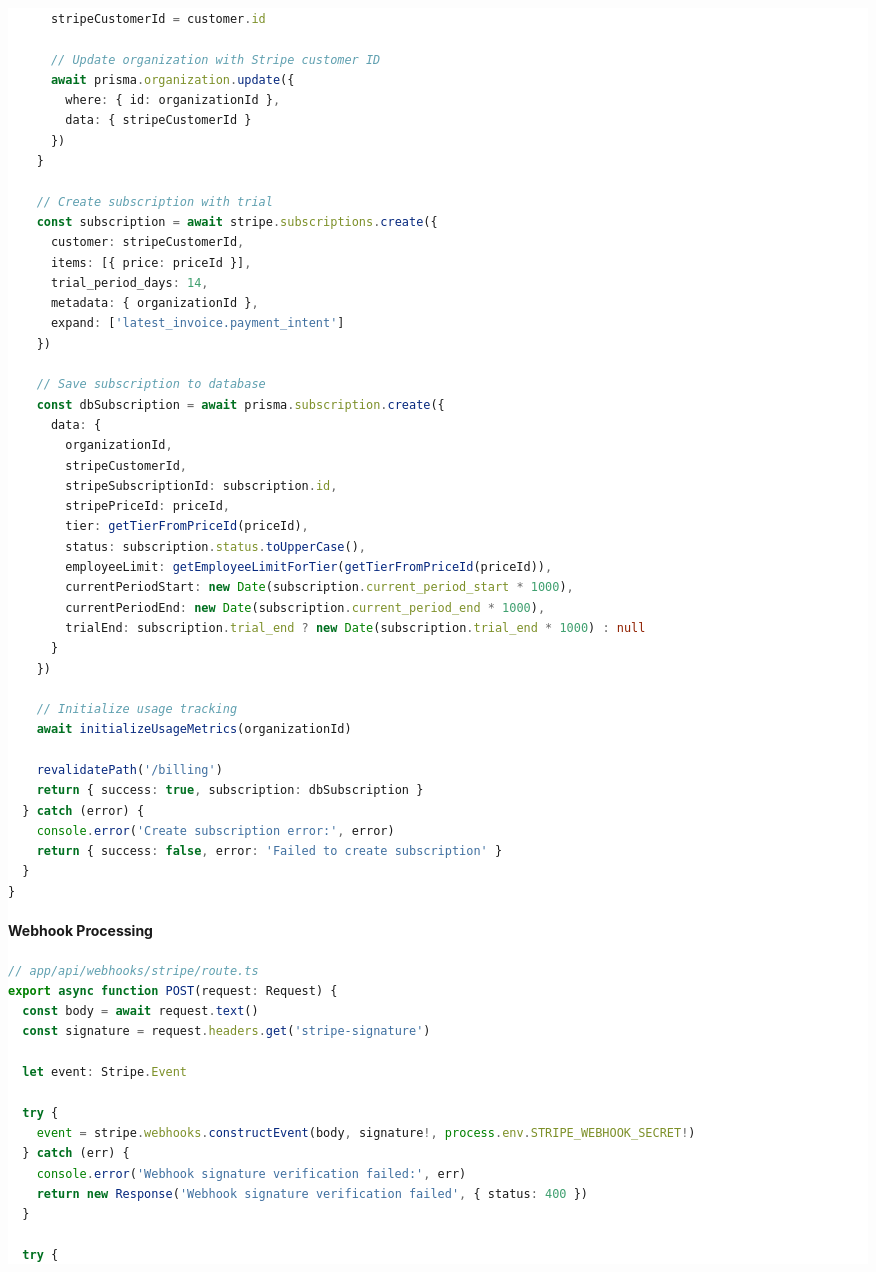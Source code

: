```typescript
      stripeCustomerId = customer.id
      
      // Update organization with Stripe customer ID
      await prisma.organization.update({
        where: { id: organizationId },
        data: { stripeCustomerId }
      })
    }
    
    // Create subscription with trial
    const subscription = await stripe.subscriptions.create({
      customer: stripeCustomerId,
      items: [{ price: priceId }],
      trial_period_days: 14,
      metadata: { organizationId },
      expand: ['latest_invoice.payment_intent']
    })
    
    // Save subscription to database
    const dbSubscription = await prisma.subscription.create({
      data: {
        organizationId,
        stripeCustomerId,
        stripeSubscriptionId: subscription.id,
        stripePriceId: priceId,
        tier: getTierFromPriceId(priceId),
        status: subscription.status.toUpperCase(),
        employeeLimit: getEmployeeLimitForTier(getTierFromPriceId(priceId)),
        currentPeriodStart: new Date(subscription.current_period_start * 1000),
        currentPeriodEnd: new Date(subscription.current_period_end * 1000),
        trialEnd: subscription.trial_end ? new Date(subscription.trial_end * 1000) : null
      }
    })
    
    // Initialize usage tracking
    await initializeUsageMetrics(organizationId)
    
    revalidatePath('/billing')
    return { success: true, subscription: dbSubscription }
  } catch (error) {
    console.error('Create subscription error:', error)
    return { success: false, error: 'Failed to create subscription' }
  }
}
```

#### Webhook Processing

```typescript
// app/api/webhooks/stripe/route.ts
export async function POST(request: Request) {
  const body = await request.text()
  const signature = request.headers.get('stripe-signature')
  
  let event: Stripe.Event
  
  try {
    event = stripe.webhooks.constructEvent(body, signature!, process.env.STRIPE_WEBHOOK_SECRET!)
  } catch (err) {
    console.error('Webhook signature verification failed:', err)
    return new Response('Webhook signature verification failed', { status: 400 })
  }
  
  try {
```